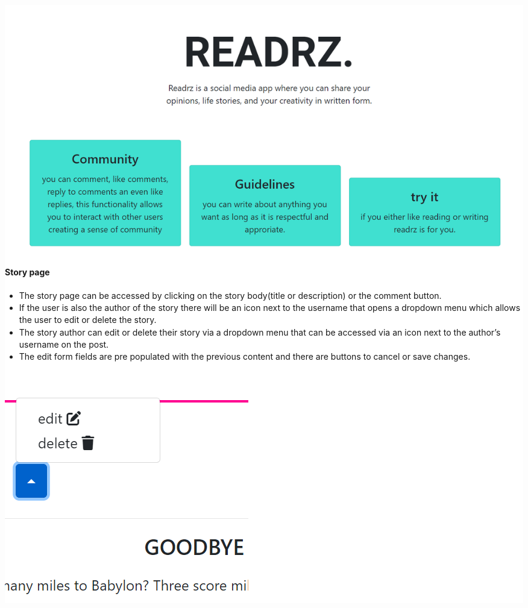 
![about us page](./src/assets/aboutus.png)


#### Story page
* The story page can be accessed by clicking on the story body(title or description) or the comment button. 
* If the user is also the author of the story there will be an icon next to the username that opens a dropdown menu which allows the user to edit or delete the story.
* The story author can edit or delete their story via a dropdown menu that can be accessed via an icon next to the author’s username on the post.
* The edit form fields are  pre populated  with the previous content and there are buttons to  cancel  or save changes.

![edit and delete buttons](./src/assets/edit-delete.png)
